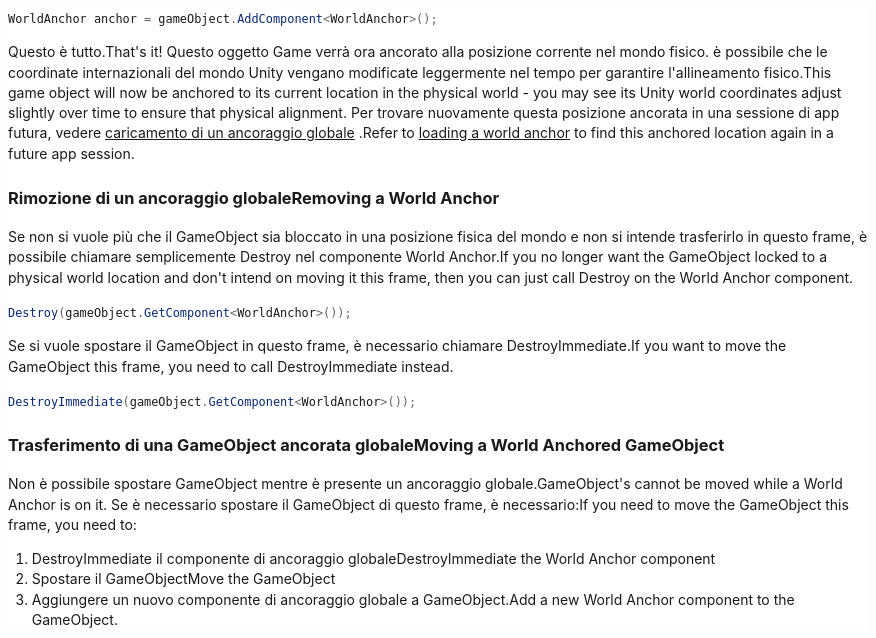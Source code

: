 ```cs
WorldAnchor anchor = gameObject.AddComponent<WorldAnchor>();
```

<span data-ttu-id="acb61-151">Questo è tutto.</span><span class="sxs-lookup"><span data-stu-id="acb61-151">That's it!</span></span> <span data-ttu-id="acb61-152">Questo oggetto Game verrà ora ancorato alla posizione corrente nel mondo fisico. è possibile che le coordinate internazionali del mondo Unity vengano modificate leggermente nel tempo per garantire l'allineamento fisico.</span><span class="sxs-lookup"><span data-stu-id="acb61-152">This game object will now be anchored to its current location in the physical world - you may see its Unity world coordinates adjust slightly over time to ensure that physical alignment.</span></span> <span data-ttu-id="acb61-153">Per trovare nuovamente questa posizione ancorata in una sessione di app futura, vedere [caricamento di un ancoraggio globale](#loading-a-worldanchor) .</span><span class="sxs-lookup"><span data-stu-id="acb61-153">Refer to [loading a world anchor](#loading-a-worldanchor) to find this anchored location again in a future app session.</span></span>

### <a name="removing-a-world-anchor"></a><span data-ttu-id="acb61-154">Rimozione di un ancoraggio globale</span><span class="sxs-lookup"><span data-stu-id="acb61-154">Removing a World Anchor</span></span>

<span data-ttu-id="acb61-155">Se non si vuole più che il GameObject sia bloccato in una posizione fisica del mondo e non si intende trasferirlo in questo frame, è possibile chiamare semplicemente Destroy nel componente World Anchor.</span><span class="sxs-lookup"><span data-stu-id="acb61-155">If you no longer want the GameObject locked to a physical world location and don't intend on moving it this frame, then you can just call Destroy on the World Anchor component.</span></span>

```cs
Destroy(gameObject.GetComponent<WorldAnchor>());
```

<span data-ttu-id="acb61-156">Se si vuole spostare il GameObject in questo frame, è necessario chiamare DestroyImmediate.</span><span class="sxs-lookup"><span data-stu-id="acb61-156">If you want to move the GameObject this frame, you need to call DestroyImmediate instead.</span></span>

```cs
DestroyImmediate(gameObject.GetComponent<WorldAnchor>());
```

### <a name="moving-a-world-anchored-gameobject"></a><span data-ttu-id="acb61-157">Trasferimento di una GameObject ancorata globale</span><span class="sxs-lookup"><span data-stu-id="acb61-157">Moving a World Anchored GameObject</span></span>

<span data-ttu-id="acb61-158">Non è possibile spostare GameObject mentre è presente un ancoraggio globale.</span><span class="sxs-lookup"><span data-stu-id="acb61-158">GameObject's cannot be moved while a World Anchor is on it.</span></span> <span data-ttu-id="acb61-159">Se è necessario spostare il GameObject di questo frame, è necessario:</span><span class="sxs-lookup"><span data-stu-id="acb61-159">If you need to move the GameObject this frame, you need to:</span></span>

1. <span data-ttu-id="acb61-160">DestroyImmediate il componente di ancoraggio globale</span><span class="sxs-lookup"><span data-stu-id="acb61-160">DestroyImmediate the World Anchor component</span></span>
2. <span data-ttu-id="acb61-161">Spostare il GameObject</span><span class="sxs-lookup"><span data-stu-id="acb61-161">Move the GameObject</span></span>
3. <span data-ttu-id="acb61-162">Aggiungere un nuovo componente di ancoraggio globale a GameObject.</span><span class="sxs-lookup"><span data-stu-id="acb61-162">Add a new World Anchor component to the GameObject.</span></span>
